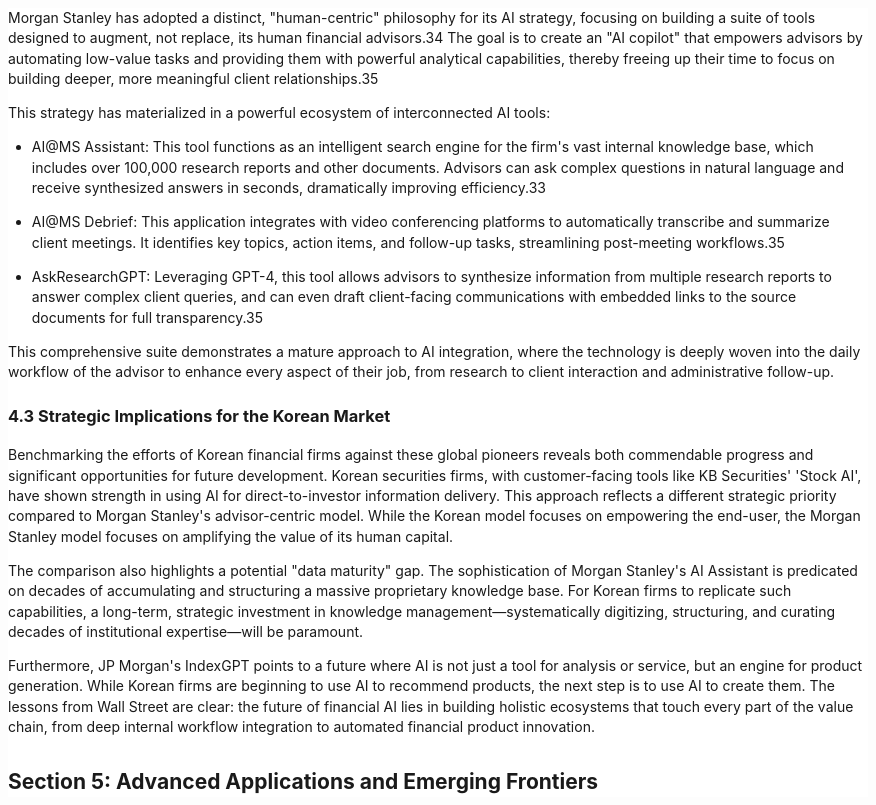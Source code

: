   

Morgan Stanley has adopted a distinct, "human-centric" philosophy for its AI strategy, focusing on building a suite of tools designed to augment, not replace, its human financial advisors.34 The goal is to create an "AI copilot" that empowers advisors by automating low-value tasks and providing them with powerful analytical capabilities, thereby freeing up their time to focus on building deeper, more meaningful client relationships.35

This strategy has materialized in a powerful ecosystem of interconnected AI tools:

- AI@MS Assistant: This tool functions as an intelligent search engine for the firm's vast internal knowledge base, which includes over 100,000 research reports and other documents. Advisors can ask complex questions in natural language and receive synthesized answers in seconds, dramatically improving efficiency.33
    
- AI@MS Debrief: This application integrates with video conferencing platforms to automatically transcribe and summarize client meetings. It identifies key topics, action items, and follow-up tasks, streamlining post-meeting workflows.35
    
- AskResearchGPT: Leveraging GPT-4, this tool allows advisors to synthesize information from multiple research reports to answer complex client queries, and can even draft client-facing communications with embedded links to the source documents for full transparency.35
    

This comprehensive suite demonstrates a mature approach to AI integration, where the technology is deeply woven into the daily workflow of the advisor to enhance every aspect of their job, from research to client interaction and administrative follow-up.

  

### 4.3 Strategic Implications for the Korean Market

  

Benchmarking the efforts of Korean financial firms against these global pioneers reveals both commendable progress and significant opportunities for future development. Korean securities firms, with customer-facing tools like KB Securities' 'Stock AI', have shown strength in using AI for direct-to-investor information delivery. This approach reflects a different strategic priority compared to Morgan Stanley's advisor-centric model. While the Korean model focuses on empowering the end-user, the Morgan Stanley model focuses on amplifying the value of its human capital.

The comparison also highlights a potential "data maturity" gap. The sophistication of Morgan Stanley's AI Assistant is predicated on decades of accumulating and structuring a massive proprietary knowledge base. For Korean firms to replicate such capabilities, a long-term, strategic investment in knowledge management—systematically digitizing, structuring, and curating decades of institutional expertise—will be paramount.

Furthermore, JP Morgan's IndexGPT points to a future where AI is not just a tool for analysis or service, but an engine for product generation. While Korean firms are beginning to use AI to recommend products, the next step is to use AI to create them. The lessons from Wall Street are clear: the future of financial AI lies in building holistic ecosystems that touch every part of the value chain, from deep internal workflow integration to automated financial product innovation.

  

## Section 5: Advanced Applications and Emerging Frontiers

  

